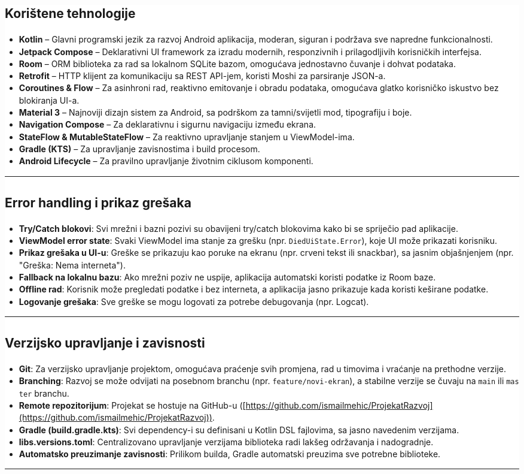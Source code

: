 
## Korištene tehnologije

- **Kotlin** – Glavni programski jezik za razvoj Android aplikacija, moderan, siguran i podržava sve napredne funkcionalnosti.
- **Jetpack Compose** – Deklarativni UI framework za izradu modernih, responzivnih i prilagodljivih korisničkih interfejsa.
- **Room** – ORM biblioteka za rad sa lokalnom SQLite bazom, omogućava jednostavno čuvanje i dohvat podataka.
- **Retrofit** – HTTP klijent za komunikaciju sa REST API-jem, koristi Moshi za parsiranje JSON-a.
- **Coroutines & Flow** – Za asinhroni rad, reaktivno emitovanje i obradu podataka, omogućava glatko korisničko iskustvo bez blokiranja UI-a.
- **Material 3** – Najnoviji dizajn sistem za Android, sa podrškom za tamni/svijetli mod, tipografiju i boje.
- **Navigation Compose** – Za deklarativnu i sigurnu navigaciju između ekrana.
- **StateFlow & MutableStateFlow** – Za reaktivno upravljanje stanjem u ViewModel-ima.
- **Gradle (KTS)** – Za upravljanje zavisnostima i build procesom.
- **Android Lifecycle** – Za pravilno upravljanje životnim ciklusom komponenti.

---

## Error handling i prikaz grešaka

- **Try/Catch blokovi**: Svi mrežni i bazni pozivi su obavijeni try/catch blokovima kako bi se spriječio pad aplikacije.
- **ViewModel error state**: Svaki ViewModel ima stanje za grešku (npr. `DiedUiState.Error`), koje UI može prikazati korisniku.
- **Prikaz grešaka u UI-u**: Greške se prikazuju kao poruke na ekranu (npr. crveni tekst ili snackbar), sa jasnim objašnjenjem (npr. "Greška: Nema interneta").
- **Fallback na lokalnu bazu**: Ako mrežni poziv ne uspije, aplikacija automatski koristi podatke iz Room baze.
- **Offline rad**: Korisnik može pregledati podatke i bez interneta, a aplikacija jasno prikazuje kada koristi keširane podatke.
- **Logovanje grešaka**: Sve greške se mogu logovati za potrebe debugovanja (npr. Logcat).

---

## Verzijsko upravljanje i zavisnosti

- **Git**: Za verzijsko upravljanje projektom, omogućava praćenje svih promjena, rad u timovima i vraćanje na prethodne verzije.
- **Branching**: Razvoj se može odvijati na posebnom branchu (npr. `feature/novi-ekran`), a stabilne verzije se čuvaju na `main` ili `master` branchu.
- **Remote repozitorijum**: Projekat se hostuje na GitHub-u ([https://github.com/ismailmehic/ProjekatRazvoj](https://github.com/ismailmehic/ProjekatRazvoj)).
- **Gradle (build.gradle.kts)**: Svi dependency-i su definisani u Kotlin DSL fajlovima, sa jasno navedenim verzijama.
- **libs.versions.toml**: Centralizovano upravljanje verzijama biblioteka radi lakšeg održavanja i nadogradnje.
- **Automatsko preuzimanje zavisnosti**: Prilikom builda, Gradle automatski preuzima sve potrebne biblioteke.

---
